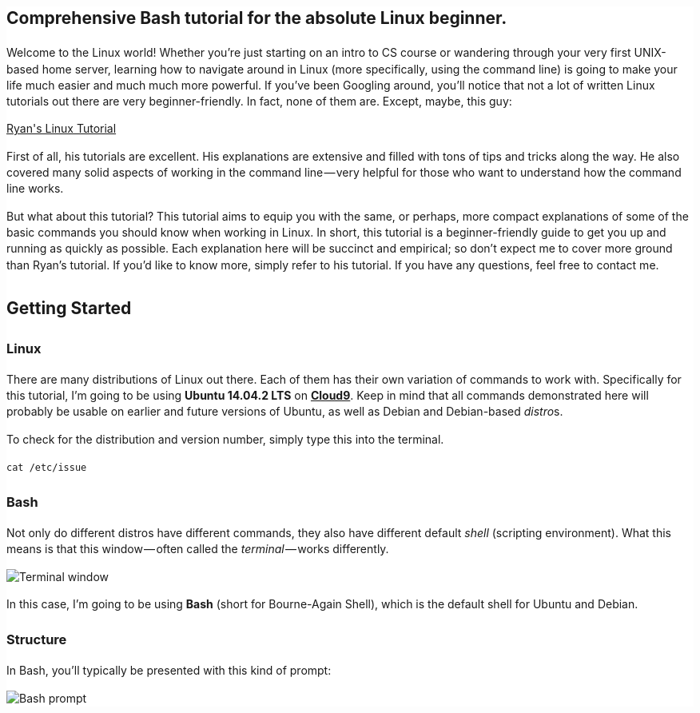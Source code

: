 Comprehensive Bash tutorial for the absolute Linux beginner. 
-----

Welcome to the Linux world! Whether you’re just starting on an intro to CS course or wandering through your very first UNIX-based home server, learning how to navigate around in Linux (more specifically, using the command line) is going to make your life much easier and much much more powerful.
If you’ve been Googling around, you’ll notice that not a lot of written Linux tutorials out there are very beginner-friendly. In fact, none of them are. Except, maybe, this guy:

[Ryan's Linux Tutorial](http://ryanstutorials.net/linuxtutorial/ "Linux Tutorial")

First of all, his tutorials are excellent. His explanations are extensive and filled with tons of tips and tricks along the way. He also covered many solid aspects of working in the command line — very helpful for those who want to understand how the command line works. 

But what about this tutorial? This tutorial aims to equip you with the same, or perhaps, more compact explanations of some of the basic commands you should know when working in Linux. In short, this tutorial is a beginner-friendly guide to get you up and running as quickly as possible. Each explanation here will be succinct and empirical; so don’t expect me to cover more ground than Ryan’s tutorial. If you’d like to know more, simply refer to his tutorial. If you have any questions, feel free to contact me.

## Getting Started


### Linux

There are many distributions of Linux out there. Each of them has their own variation of commands to work with. Specifically for this tutorial, I’m going to be using **Ubuntu 14.04.2 LTS** on **[Cloud9](www.c9.io)**. Keep in mind that all commands demonstrated here will probably be usable on earlier and future versions of Ubuntu, as well as Debian and Debian-based *distro*s.

To check for the distribution and version number, simply type this into the terminal.

    cat /etc/issue


### Bash

Not only do different distros have different commands, they also have different default *shell* (scripting environment). What this means is that this window — often called the *terminal* — works differently.

![Terminal window](https://cdn-images-2.medium.com/max/1200/1*I3GgyZBTMMcKMfgrLzfqXg.jpeg "Terminal window")

In this case, I’m going to be using **Bash** (short for Bourne-Again Shell), which is the default shell for Ubuntu and Debian.


### Structure

In Bash, you’ll typically be presented with this kind of prompt:

![Bash prompt](https://cdn-images-2.medium.com/max/1200/1*UEogQIjdTRZZbePT_4_l-w.jpeg "Bash prompt")
